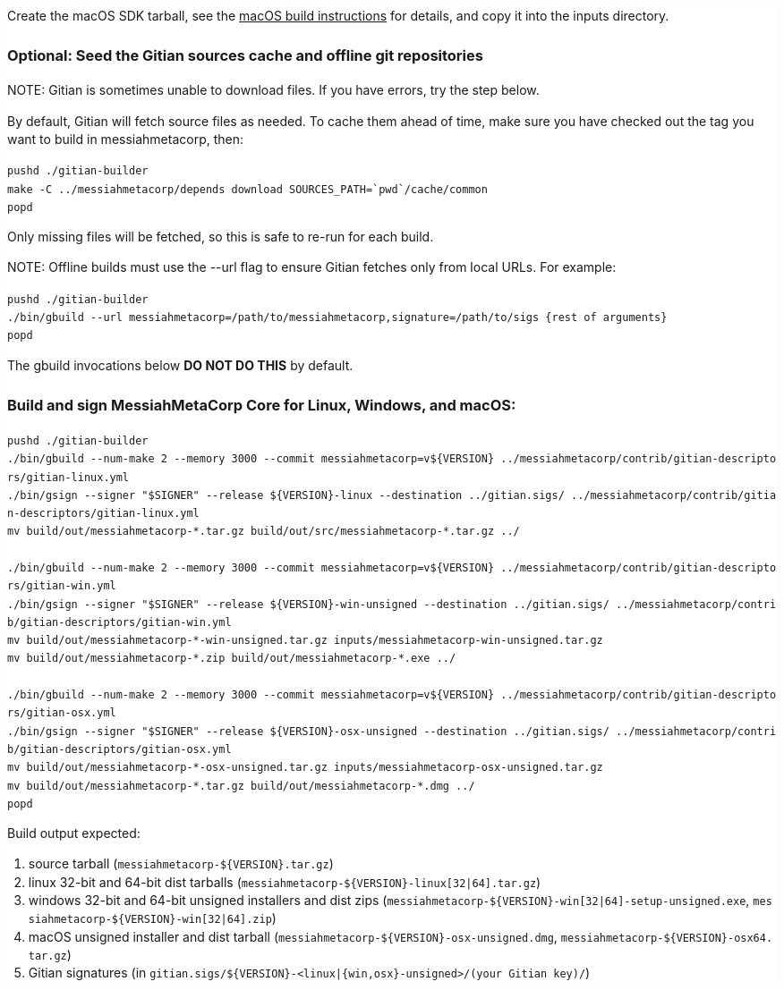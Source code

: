 Create the macOS SDK tarball, see the [macOS build instructions](build-osx.md#deterministic-macos-dmg-notes) for details, and copy it into the inputs directory.

### Optional: Seed the Gitian sources cache and offline git repositories

NOTE: Gitian is sometimes unable to download files. If you have errors, try the step below.

By default, Gitian will fetch source files as needed. To cache them ahead of time, make sure you have checked out the tag you want to build in messiahmetacorp, then:

    pushd ./gitian-builder
    make -C ../messiahmetacorp/depends download SOURCES_PATH=`pwd`/cache/common
    popd

Only missing files will be fetched, so this is safe to re-run for each build.

NOTE: Offline builds must use the --url flag to ensure Gitian fetches only from local URLs. For example:

    pushd ./gitian-builder
    ./bin/gbuild --url messiahmetacorp=/path/to/messiahmetacorp,signature=/path/to/sigs {rest of arguments}
    popd

The gbuild invocations below <b>DO NOT DO THIS</b> by default.

### Build and sign MessiahMetaCorp Core for Linux, Windows, and macOS:

    pushd ./gitian-builder
    ./bin/gbuild --num-make 2 --memory 3000 --commit messiahmetacorp=v${VERSION} ../messiahmetacorp/contrib/gitian-descriptors/gitian-linux.yml
    ./bin/gsign --signer "$SIGNER" --release ${VERSION}-linux --destination ../gitian.sigs/ ../messiahmetacorp/contrib/gitian-descriptors/gitian-linux.yml
    mv build/out/messiahmetacorp-*.tar.gz build/out/src/messiahmetacorp-*.tar.gz ../

    ./bin/gbuild --num-make 2 --memory 3000 --commit messiahmetacorp=v${VERSION} ../messiahmetacorp/contrib/gitian-descriptors/gitian-win.yml
    ./bin/gsign --signer "$SIGNER" --release ${VERSION}-win-unsigned --destination ../gitian.sigs/ ../messiahmetacorp/contrib/gitian-descriptors/gitian-win.yml
    mv build/out/messiahmetacorp-*-win-unsigned.tar.gz inputs/messiahmetacorp-win-unsigned.tar.gz
    mv build/out/messiahmetacorp-*.zip build/out/messiahmetacorp-*.exe ../

    ./bin/gbuild --num-make 2 --memory 3000 --commit messiahmetacorp=v${VERSION} ../messiahmetacorp/contrib/gitian-descriptors/gitian-osx.yml
    ./bin/gsign --signer "$SIGNER" --release ${VERSION}-osx-unsigned --destination ../gitian.sigs/ ../messiahmetacorp/contrib/gitian-descriptors/gitian-osx.yml
    mv build/out/messiahmetacorp-*-osx-unsigned.tar.gz inputs/messiahmetacorp-osx-unsigned.tar.gz
    mv build/out/messiahmetacorp-*.tar.gz build/out/messiahmetacorp-*.dmg ../
    popd

Build output expected:

  1. source tarball (`messiahmetacorp-${VERSION}.tar.gz`)
  2. linux 32-bit and 64-bit dist tarballs (`messiahmetacorp-${VERSION}-linux[32|64].tar.gz`)
  3. windows 32-bit and 64-bit unsigned installers and dist zips (`messiahmetacorp-${VERSION}-win[32|64]-setup-unsigned.exe`, `messiahmetacorp-${VERSION}-win[32|64].zip`)
  4. macOS unsigned installer and dist tarball (`messiahmetacorp-${VERSION}-osx-unsigned.dmg`, `messiahmetacorp-${VERSION}-osx64.tar.gz`)
  5. Gitian signatures (in `gitian.sigs/${VERSION}-<linux|{win,osx}-unsigned>/(your Gitian key)/`)
